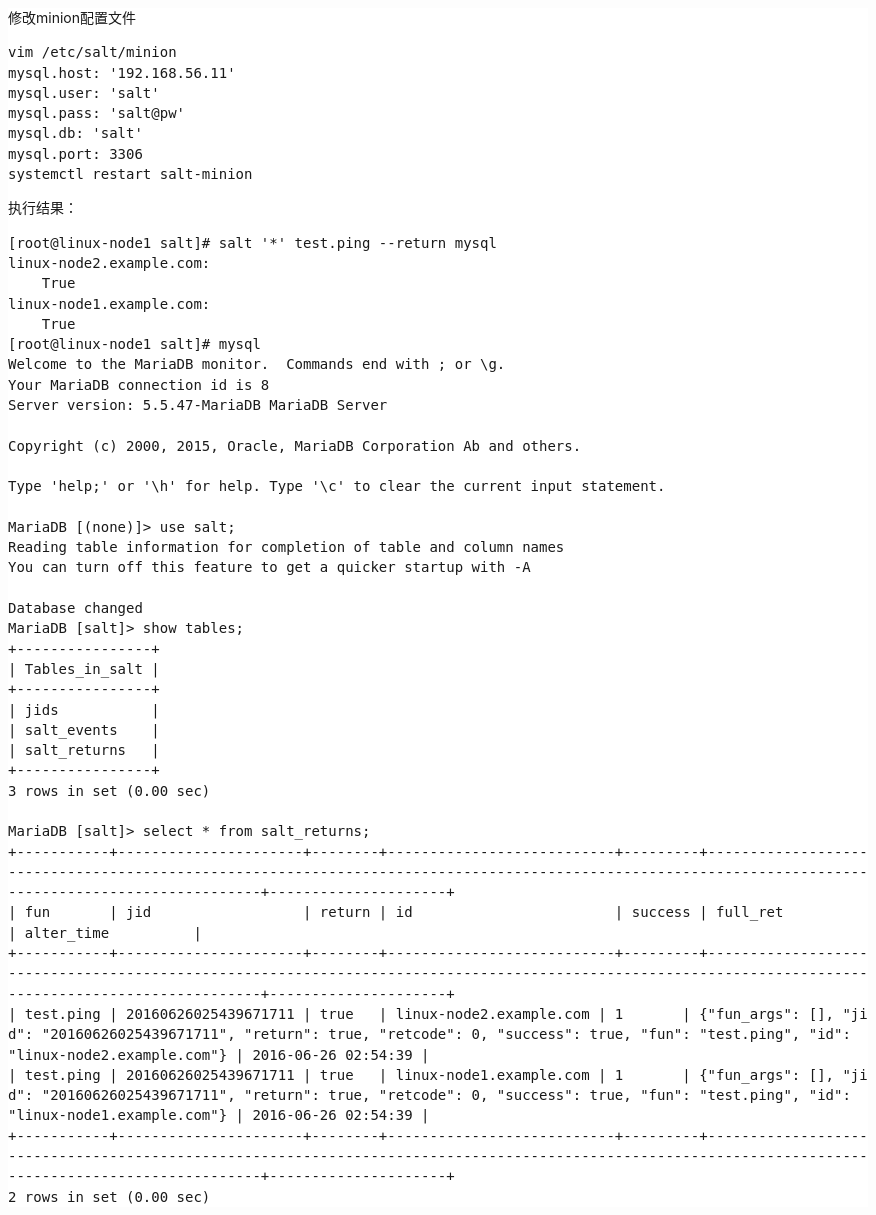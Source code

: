 修改minion配置文件
<pre>
vim /etc/salt/minion
mysql.host: '192.168.56.11'
mysql.user: 'salt'
mysql.pass: 'salt@pw'
mysql.db: 'salt'
mysql.port: 3306
systemctl restart salt-minion
</pre>

执行结果：
<pre>
[root@linux-node1 salt]# salt '*' test.ping --return mysql
linux-node2.example.com:
    True
linux-node1.example.com:
    True
[root@linux-node1 salt]# mysql
Welcome to the MariaDB monitor.  Commands end with ; or \g.
Your MariaDB connection id is 8
Server version: 5.5.47-MariaDB MariaDB Server

Copyright (c) 2000, 2015, Oracle, MariaDB Corporation Ab and others.

Type 'help;' or '\h' for help. Type '\c' to clear the current input statement.

MariaDB [(none)]> use salt;
Reading table information for completion of table and column names
You can turn off this feature to get a quicker startup with -A

Database changed
MariaDB [salt]> show tables;
+----------------+
| Tables_in_salt |
+----------------+
| jids           |
| salt_events    |
| salt_returns   |
+----------------+
3 rows in set (0.00 sec)

MariaDB [salt]> select * from salt_returns;
+-----------+----------------------+--------+---------------------------+---------+-------------------------------------------------------------------------------------------------------------------------------------------------------+---------------------+
| fun       | jid                  | return | id                        | success | full_ret                                                                                                                                              | alter_time          |
+-----------+----------------------+--------+---------------------------+---------+-------------------------------------------------------------------------------------------------------------------------------------------------------+---------------------+
| test.ping | 20160626025439671711 | true   | linux-node2.example.com | 1       | {"fun_args": [], "jid": "20160626025439671711", "return": true, "retcode": 0, "success": true, "fun": "test.ping", "id": "linux-node2.example.com"} | 2016-06-26 02:54:39 |
| test.ping | 20160626025439671711 | true   | linux-node1.example.com | 1       | {"fun_args": [], "jid": "20160626025439671711", "return": true, "retcode": 0, "success": true, "fun": "test.ping", "id": "linux-node1.example.com"} | 2016-06-26 02:54:39 |
+-----------+----------------------+--------+---------------------------+---------+-------------------------------------------------------------------------------------------------------------------------------------------------------+---------------------+
2 rows in set (0.00 sec)
</pre>
